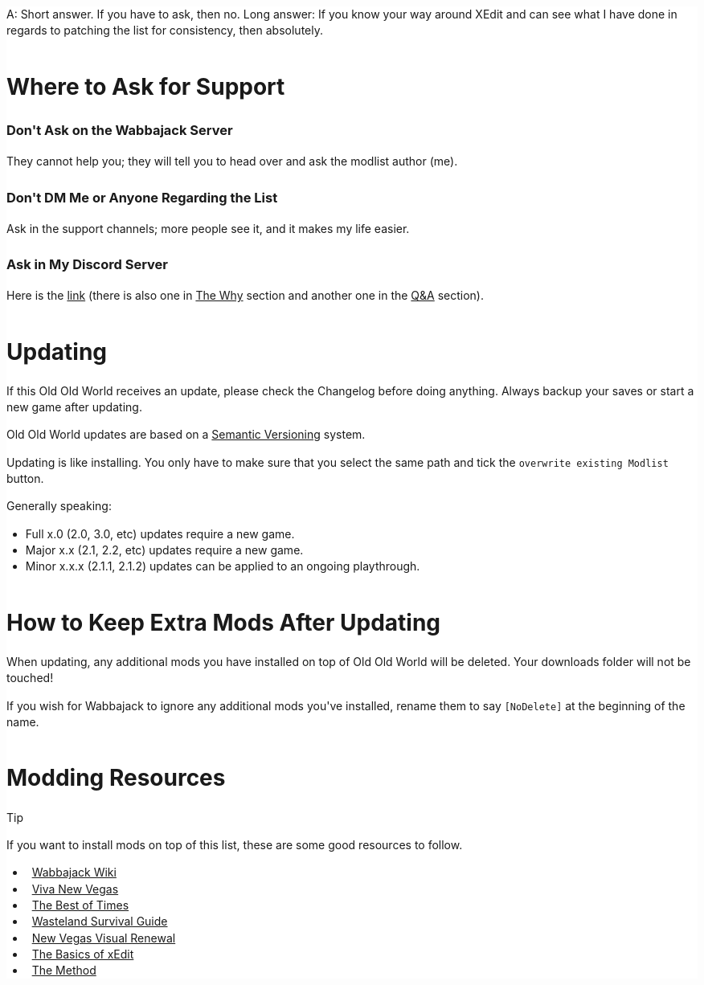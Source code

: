 A: Short answer. If you have to ask, then no. Long answer: If you know your way around XEdit and can see what I have done in regards to patching the list for 
consistency, then absolutely.

# Where to Ask for Support

### Don't Ask on the Wabbajack Server

They cannot help you; they will tell you to head over and ask the modlist author (me).

### Don't DM Me or Anyone Regarding the List

Ask in the support channels; more people see it, and it makes my life easier.

### Ask in My Discord Server

Here is the [link](https://discord.gg/ez3dsBub8Q) (there is also one in [The Why](#the-why) section and another one in the [Q&A](#qa) section).

# Updating

If this Old Old World receives an update, please check the Changelog before doing anything. Always backup your saves or start a new game after updating.

Old Old World updates are based on a [Semantic Versioning](https://en.wikipedia.org/wiki/Software_versioning) system.

Updating is like installing. You only have to make sure that you select the same path and tick the `overwrite existing Modlist` button.

Generally speaking: 
- Full x.0 (2.0, 3.0, etc) updates require a new game.  
- Major x.x (2.1, 2.2, etc) updates require a new game.  
- Minor x.x.x (2.1.1, 2.1.2) updates can be applied to an ongoing playthrough.

# How to Keep Extra Mods After Updating

When updating, any additional mods you have installed on top of Old Old World will be deleted. Your downloads folder will not be touched!

If you wish for Wabbajack to ignore any additional mods you've installed, rename them to say `[NoDelete]` at the beginning of the name.

# Modding Resources

>[!Tip]
>
> If you want to install mods on top of this list, these are some good resources to follow.

-   [Wabbajack Wiki](https://wiki.wabbajack.org/index.html)
-   [Viva New Vegas](https://vivanewvegas.moddinglinked.com/index.html)
-   [The Best of Times](https://thebestoftimes.moddinglinked.com/index.html)
-   [Wasteland Survival Guide](https://wastelandsurvivalguide.github.io/)
-   [New Vegas Visual Renewal](https://salamand3r.fail/new-vegas-visual-renewal)
-   [The Basics of xEdit](https://moddinglinked.com/xedit.html)
-   [The Method](https://moddinglinked.com/themethod.html)
